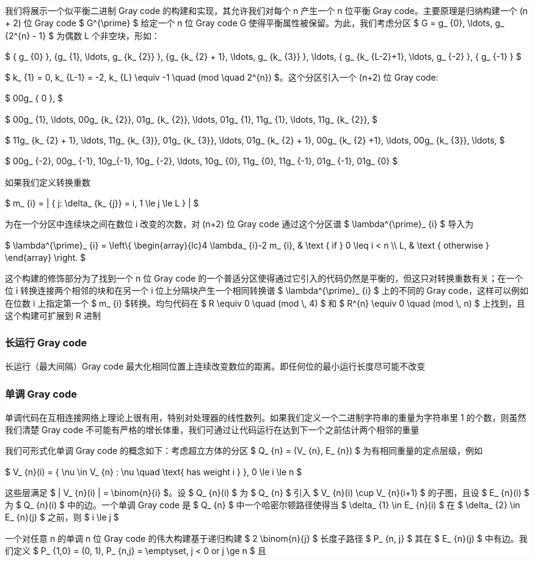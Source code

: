 我们将展示一个似平衡二进制 Gray code 的构建和实现，其允许我们对每个 n 产生一个 n 位平衡 Gray code。主要原理是归纳构建一个 (n + 2) 位 Gray code $ G^{\\prime} $ 给定一个 n 位 Gray code G 使得平衡属性被保留。为此，我们考虑分区 $ G = g_ {0}, \\ldots, g_ {2^{n} - 1} $ 为偶数 L 个非空块，形如：

$ \{ g_ {0} \}, \{g_ {1}, \\ldots, g_ {k_ {2}} \}, \{g_ {k_ {2} + 1}, \\ldots, g_ {k_ {3}} \}, \\ldots, \{ g_ {k_ {L-2}+1}, \\ldots, g_ {-2} \}, \{ g_ {-1} \} $

$ k_ {1} = 0, k_ {L-1} = -2, k_ {L} \\equiv -1 \\quad (mod \\quad 2^{n}) $。这个分区引入一个 (n+2) 位 Gray code:

$ 00g_ { 0 }, $

$ 00g_ {1}, \\ldots, 00g_ {k_ {2}}, 01g_ {k_ {2}}, \\ldots, 01g_ {1}, 11g_ {1}, \\ldots, 11g_ {k_ {2}}, $

$ 11g_ {k_ {2} + 1}, \\ldots, 11g_ {k_ {3}}, 01g_ {k_ {3}}, \\ldots, 01g_ {k_ {2} + 1}, 00g_ {k_ {2} +1}, \\ldots, 00g_ {k_ {3}}, \\ldots, $

$ 00g_ {-2}, 00g_ {-1}, 10g_{-1}, 10g_ {-2}, \\ldots, 10g_ {0}, 11g_ {0}, 11g_ {-1}, 01g_ {-1}, 01g_ {0} $

如果我们定义转换重数

$ m_ {i} = \| \{ j: \\delta_ {k_ {j}} = i, 1 \\le j \\le L \} \| $

为在一个分区中连续块之间在数位 i 改变的次数，对 (n+2) 位 Gray code 通过这个分区谱 $ \\lambda^{\\prime}_ {i} $ 导入为

$ \\lambda^{\\prime}_ {i} = \\left\\{ \\begin{array}{lc}4 \\lambda_ {i}-2 m_ {i}, & \\text { if } 0 \\leq i < n \\\\ L, & \\text { otherwise } \\end{array} \\right. $

这个构建的修饰部分为了找到一个 n 位 Gray code 的一个普适分区使得通过它引入的代码仍然是平衡的，但这只对转换重数有关；在一个位 i 转换连接两个相邻的块和在另一个 i 位上分隔块产生一个相同转换谱 $ \\lambda^{\\prime}_ {i} $ 上的不同的 Gray code，这样可以例如在位数 i 上指定第一个 $ m_ {i} $转换。均匀代码在 $ R \\equiv 0 \\quad (mod \\, 4) $ 和 $ R^{n} \\equiv 0 \\quad (mod \\, n) $ 上找到，且这个构建可扩展到 R 进制


<a id="org08370ef"></a>

### 长运行 Gray code

长运行（最大间隔）Gray code 最大化相同位置上连续改变数位的距离。即任何位的最小运行长度尽可能不改变


<a id="orgdb76306"></a>

### 单调 Gray code

单调代码在互相连接网络上理论上很有用，特别对处理器的线性数列。如果我们定义一个二进制字符串的重量为字符串里 1 的个数，则虽然我们清楚 Gray code 不可能有严格的增长体重，我们可通过让代码运行在达到下一个之前估计两个相邻的重量

我们可形式化单调 Gray code 的概念如下：考虑超立方体的分区 $ Q_ {n} = (V_ {n}, E_ {n}) $ 为有相同重量的定点层级，例如

$ V_ {n}(i) = \{ \\nu \\in V_ {n} : \\nu \\quad \\text{ has weight i } \}, 0 \\le i \\le n $

这些层满足 $ \| V_ {n}(i) \| = \\binom{n}{i} $。设 $ Q_ {n}(i) $ 为 $ Q_ {n} $ 引入 $ V_ {n}(i) \\cup V_ {n}(i+1) $ 的子图，且设 $ E_ {n}(i) $ 为 $ Q_ {n}(i) $ 中的边。一个单调 Gray code 是 $ Q_ {n} $ 中一个哈密尔顿路径使得当 $ \\delta_ {1} \\in E_ {n}(i) $ 在 $ \\delta_ {2} \\in E_ {n}(j) $ 之前，则 $ i \\le j $

一个对任意 n 的单调 n 位 Gray code 的伟大构建基于递归构建 $ 2 \\binom{n}{j} $ 长度子路径 $ P_ {n, j} $ 其在 $ E_ {n}(j) $ 中有边。我们定义 $ P_ {1,0} = (0, 1), P_ {n,j} = \\emptyset, j < 0 or j \\ge n $ 且

